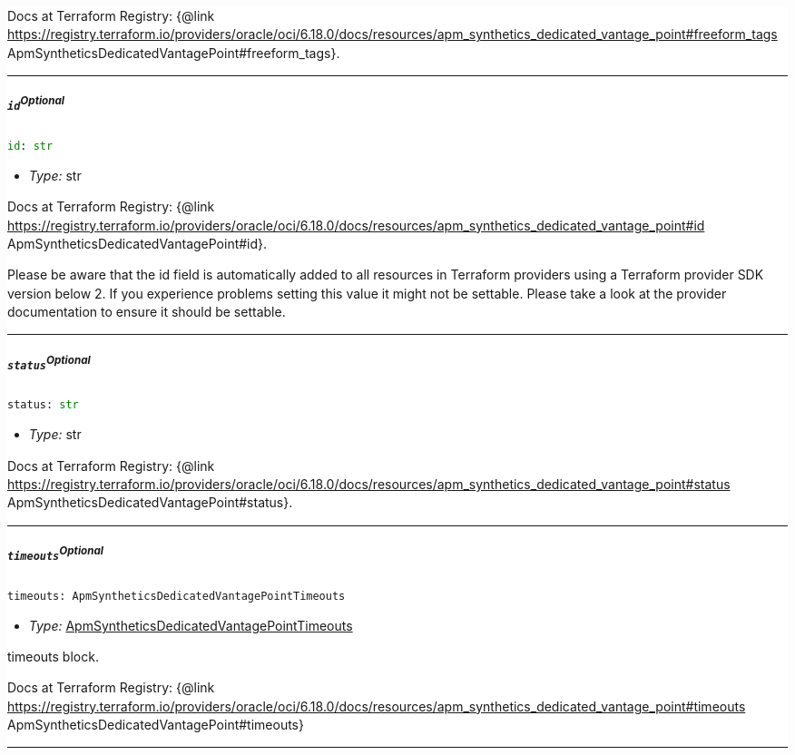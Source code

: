 Docs at Terraform Registry: {@link https://registry.terraform.io/providers/oracle/oci/6.18.0/docs/resources/apm_synthetics_dedicated_vantage_point#freeform_tags ApmSyntheticsDedicatedVantagePoint#freeform_tags}.

---

##### `id`<sup>Optional</sup> <a name="id" id="rhizo-co-terraform-provider-oci.apmSyntheticsDedicatedVantagePoint.ApmSyntheticsDedicatedVantagePointConfig.property.id"></a>

```python
id: str
```

- *Type:* str

Docs at Terraform Registry: {@link https://registry.terraform.io/providers/oracle/oci/6.18.0/docs/resources/apm_synthetics_dedicated_vantage_point#id ApmSyntheticsDedicatedVantagePoint#id}.

Please be aware that the id field is automatically added to all resources in Terraform providers using a Terraform provider SDK version below 2.
If you experience problems setting this value it might not be settable. Please take a look at the provider documentation to ensure it should be settable.

---

##### `status`<sup>Optional</sup> <a name="status" id="rhizo-co-terraform-provider-oci.apmSyntheticsDedicatedVantagePoint.ApmSyntheticsDedicatedVantagePointConfig.property.status"></a>

```python
status: str
```

- *Type:* str

Docs at Terraform Registry: {@link https://registry.terraform.io/providers/oracle/oci/6.18.0/docs/resources/apm_synthetics_dedicated_vantage_point#status ApmSyntheticsDedicatedVantagePoint#status}.

---

##### `timeouts`<sup>Optional</sup> <a name="timeouts" id="rhizo-co-terraform-provider-oci.apmSyntheticsDedicatedVantagePoint.ApmSyntheticsDedicatedVantagePointConfig.property.timeouts"></a>

```python
timeouts: ApmSyntheticsDedicatedVantagePointTimeouts
```

- *Type:* <a href="#rhizo-co-terraform-provider-oci.apmSyntheticsDedicatedVantagePoint.ApmSyntheticsDedicatedVantagePointTimeouts">ApmSyntheticsDedicatedVantagePointTimeouts</a>

timeouts block.

Docs at Terraform Registry: {@link https://registry.terraform.io/providers/oracle/oci/6.18.0/docs/resources/apm_synthetics_dedicated_vantage_point#timeouts ApmSyntheticsDedicatedVantagePoint#timeouts}

---